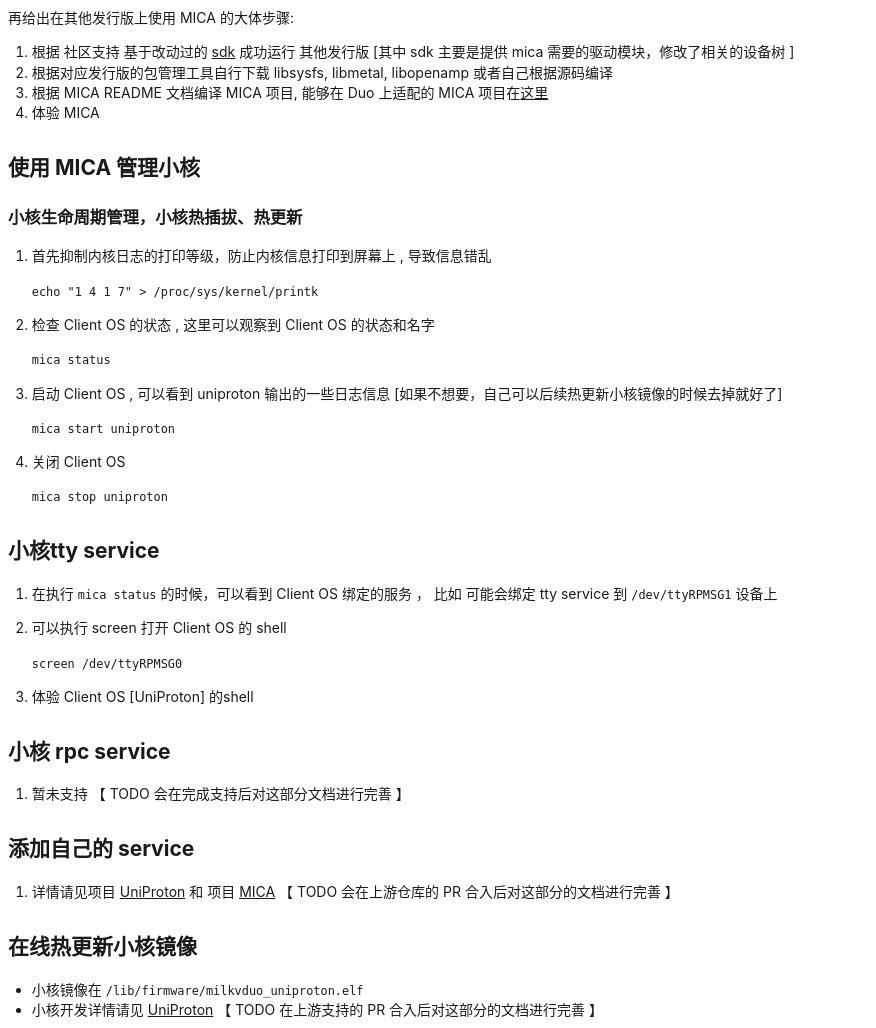 再给出在其他发行版上使用 MICA 的大体步骤:

1. 根据 社区支持 基于改动过的 [sdk](https://gitee.com/link?target=https%3A%2F%2Fgithub.com%2Fopeneuler-riscv%2Fduo-buildroot-sdk) 成功运行 其他发行版  [其中 sdk 主要是提供 mica 需要的驱动模块，修改了相关的设备树 ]
2. 根据对应发行版的包管理工具自行下载 libsysfs, libmetal, libopenamp 或者自己根据源码编译
3. 根据 MICA README 文档编译 MICA 项目, 能够在 Duo 上适配的 MICA 项目在[这里](https://gitee.com/Jer6y/mcs)
4. 体验 MICA

## 使用 MICA 管理小核

### 小核生命周期管理，小核热插拔、热更新

1. 首先抑制内核日志的打印等级，防止内核信息打印到屏幕上 , 导致信息错乱

   ```shell
   echo "1 4 1 7" > /proc/sys/kernel/printk
   ```

2. 检查 Client OS 的状态 , 这里可以观察到 Client OS 的状态和名字

   ```shell
   mica status
   ```

3. 启动 Client OS , 可以看到 uniproton 输出的一些日志信息 [如果不想要，自己可以后续热更新小核镜像的时候去掉就好了]

   ```shell
   mica start uniproton
   ```

4. 关闭 Client OS

   ```shell
   mica stop uniproton
   ```

## 小核tty service

1. 在执行 `mica status` 的时候，可以看到 Client OS 绑定的服务 ， 比如 可能会绑定 tty service 到 `/dev/ttyRPMSG1` 设备上

2. 可以执行 screen 打开 Client OS 的 shell

   ```shell
   screen /dev/ttyRPMSG0
   ```

3. 体验 Client OS [UniProton] 的shell

## 小核 rpc service

1. 暂未支持 【 TODO 会在完成支持后对这部分文档进行完善 】

## 添加自己的 service

1. 详情请见项目 [UniProton](https://gitee.com/openeuler/UniProton) 和 项目 [MICA](https://gitee.com/openeuler/mcs) 【 TODO 会在上游仓库的 PR 合入后对这部分的文档进行完善 】

## 在线热更新小核镜像

- 小核镜像在 `/lib/firmware/milkvduo_uniproton.elf`
- 小核开发详情请见 [UniProton](https://gitee.com/openeuler/UniProton)   【 TODO 在上游支持的 PR 合入后对这部分的文档进行完善 】
